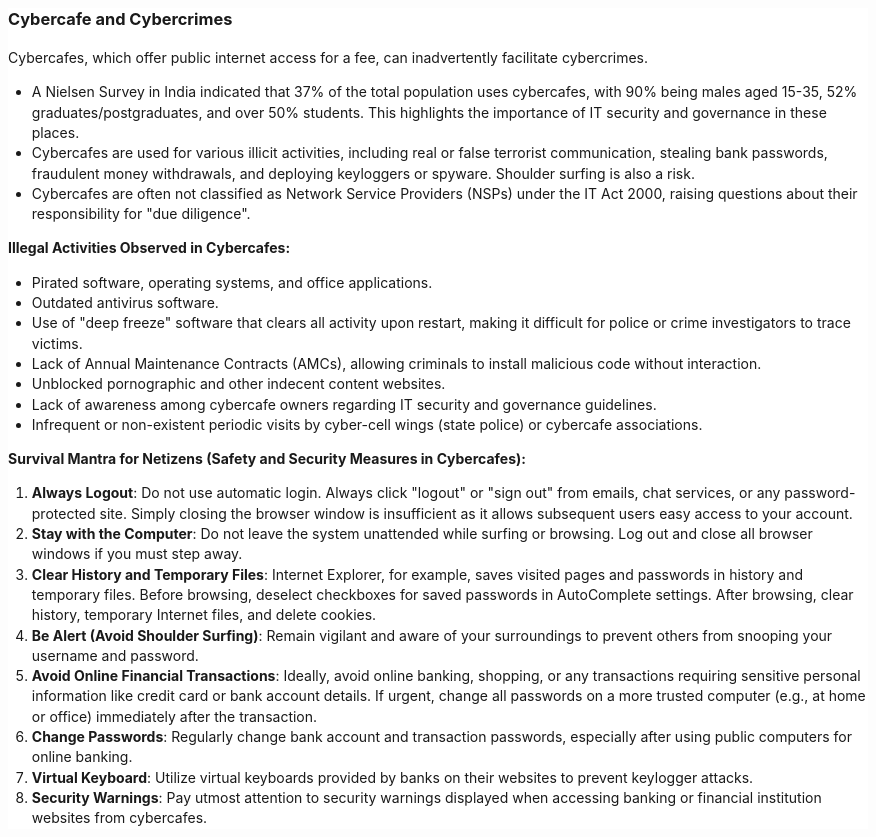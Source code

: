 ### Cybercafe and Cybercrimes

Cybercafes, which offer public internet access for a fee, can inadvertently facilitate cybercrimes.

- A Nielsen Survey in India indicated that 37% of the total population uses cybercafes, with 90% being males aged 15-35, 52% graduates/postgraduates, and over 50% students. This highlights the importance of IT security and governance in these places.
- Cybercafes are used for various illicit activities, including real or false terrorist communication, stealing bank passwords, fraudulent money withdrawals, and deploying keyloggers or spyware. Shoulder surfing is also a risk.
- Cybercafes are often not classified as Network Service Providers (NSPs) under the IT Act 2000, raising questions about their responsibility for "due diligence".

**Illegal Activities Observed in Cybercafes:**

- Pirated software, operating systems, and office applications.
- Outdated antivirus software.
- Use of "deep freeze" software that clears all activity upon restart, making it difficult for police or crime investigators to trace victims.
- Lack of Annual Maintenance Contracts (AMCs), allowing criminals to install malicious code without interaction.
- Unblocked pornographic and other indecent content websites.
- Lack of awareness among cybercafe owners regarding IT security and governance guidelines.
- Infrequent or non-existent periodic visits by cyber-cell wings (state police) or cybercafe associations.

**Survival Mantra for Netizens (Safety and Security Measures in Cybercafes):**

1. **Always Logout**: Do not use automatic login. Always click "logout" or "sign out" from emails, chat services, or any password-protected site. Simply closing the browser window is insufficient as it allows subsequent users easy access to your account.
2. **Stay with the Computer**: Do not leave the system unattended while surfing or browsing. Log out and close all browser windows if you must step away.
3. **Clear History and Temporary Files**: Internet Explorer, for example, saves visited pages and passwords in history and temporary files. Before browsing, deselect checkboxes for saved passwords in AutoComplete settings. After browsing, clear history, temporary Internet files, and delete cookies.
4. **Be Alert (Avoid Shoulder Surfing)**: Remain vigilant and aware of your surroundings to prevent others from snooping your username and password.
5. **Avoid Online Financial Transactions**: Ideally, avoid online banking, shopping, or any transactions requiring sensitive personal information like credit card or bank account details. If urgent, change all passwords on a more trusted computer (e.g., at home or office) immediately after the transaction.
6. **Change Passwords**: Regularly change bank account and transaction passwords, especially after using public computers for online banking.
7. **Virtual Keyboard**: Utilize virtual keyboards provided by banks on their websites to prevent keylogger attacks.
8. **Security Warnings**: Pay utmost attention to security warnings displayed when accessing banking or financial institution websites from cybercafes.
